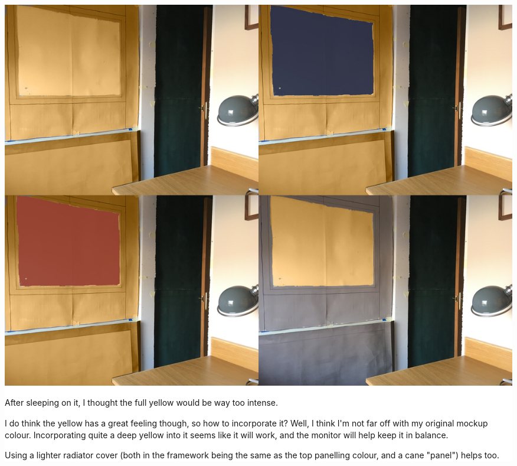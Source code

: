 ![Yellow paint variations](/images/posts/building-beauty/yellow-variations.jpg)

After sleeping on it, I thought the full yellow would be way too intense.

I do think the yellow has a great feeling though, so how to incorporate it? Well, I think I'm not far off with my original mockup colour. Incorporating quite a deep yellow into it seems like it will work, and the monitor will help keep it in balance.

Using a lighter radiator cover (both in the framework being the same as the top panelling colour, and a cane "panel") helps too.
